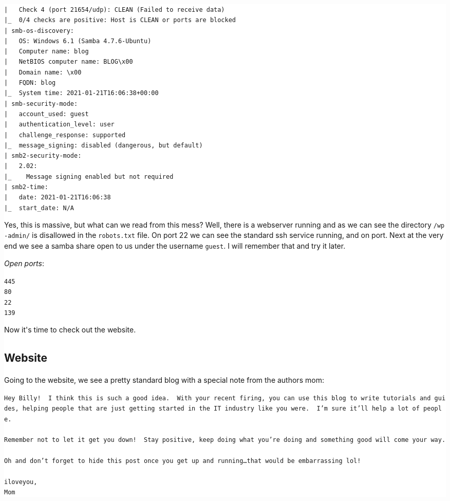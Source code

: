 ```
|   Check 4 (port 21654/udp): CLEAN (Failed to receive data)
|_  0/4 checks are positive: Host is CLEAN or ports are blocked
| smb-os-discovery: 
|   OS: Windows 6.1 (Samba 4.7.6-Ubuntu)
|   Computer name: blog
|   NetBIOS computer name: BLOG\x00
|   Domain name: \x00
|   FQDN: blog
|_  System time: 2021-01-21T16:06:38+00:00
| smb-security-mode: 
|   account_used: guest
|   authentication_level: user
|   challenge_response: supported
|_  message_signing: disabled (dangerous, but default)
| smb2-security-mode: 
|   2.02: 
|_    Message signing enabled but not required
| smb2-time: 
|   date: 2021-01-21T16:06:38
|_  start_date: N/A
```
Yes, this is massive, but what can we read from this mess? Well, there is a webserver running and as we can see the directory `/wp-admin/` is disallowed in the `robots.txt` file. On port 22 we can see the standard ssh service running, and on port. Next at the very end we see a samba share open to us under the username `guest`. I will remember that and try it later. 

*Open ports*:
```bash
445
80
22
139
```
Now it's time to check out the website.

## Website

Going to the website, we see a pretty standard blog with a special note from the authors mom:
```
Hey Billy!  I think this is such a good idea.  With your recent firing, you can use this blog to write tutorials and guides, helping people that are just getting started in the IT industry like you were.  I’m sure it’ll help a lot of people.  

Remember not to let it get you down!  Stay positive, keep doing what you’re doing and something good will come your way.

Oh and don’t forget to hide this post once you get up and running…that would be embarrassing lol!

iloveyou,
Mom
```
